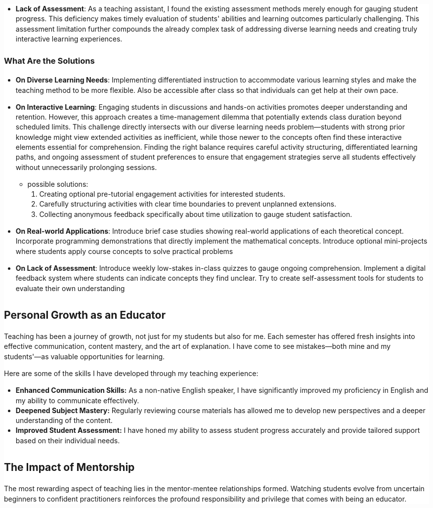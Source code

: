 - **Lack of Assessment**: As a teaching assistant, I found the existing assessment methods merely enough for gauging student progress. This deficiency makes timely evaluation of students' abilities and learning outcomes particularly challenging. This assessment limitation further compounds the already complex task of addressing diverse learning needs and creating truly interactive learning experiences.

### What Are the Solutions

- **On Diverse Learning Needs**: Implementing differentiated instruction to accommodate various learning styles and make the teaching method to be more flexible. Also be accessible after class so that individuals can get help at their own pace.

- **On Interactive Learning**: Engaging students in discussions and hands-on activities promotes deeper understanding and retention. However, this approach creates a time-management dilemma that potentially extends class duration beyond scheduled limits. This challenge directly intersects with our diverse learning needs problem—students with strong prior knowledge might view extended activities as inefficient, while those newer to the concepts often find these interactive elements essential for comprehension. Finding the right balance requires careful activity structuring, differentiated learning paths, and ongoing assessment of student preferences to ensure that engagement strategies serve all students effectively without unnecessarily prolonging sessions.
  - possible solutions:
    1) Creating optional pre-tutorial engagement activities for interested students.
    2) Carefully structuring activities with clear time boundaries to prevent unplanned extensions.
    3) Collecting anonymous feedback specifically about time utilization to gauge student satisfaction.

- **On Real-world Applications**: Introduce brief case studies showing real-world applications of each theoretical concept. Incorporate programming demonstrations that directly implement the mathematical concepts. Introduce optional mini-projects where students apply course concepts to solve practical problems

- **On Lack of Assessment**: Introduce weekly low-stakes in-class quizzes to gauge ongoing comprehension. Implement a digital feedback system where students can indicate concepts they find unclear. Try to create self-assessment tools for students to evaluate their own understanding

## Personal Growth as an Educator

Teaching has been a journey of growth, not just for my students but also for me. Each semester has offered fresh insights into effective communication, content mastery, and the art of explanation. I have come to see mistakes—both mine and my students'—as valuable opportunities for learning.

Here are some of the skills I have developed through my teaching experience:

- **Enhanced Communication Skills:** As a non-native English speaker, I have significantly improved my proficiency in English and my ability to communicate effectively.
- **Deepened Subject Mastery:** Regularly reviewing course materials has allowed me to develop new perspectives and a deeper understanding of the content.
- **Improved Student Assessment:** I have honed my ability to assess student progress accurately and provide tailored support based on their individual needs.

## The Impact of Mentorship

The most rewarding aspect of teaching lies in the mentor-mentee relationships formed. Watching students evolve from uncertain beginners to confident practitioners reinforces the profound responsibility and privilege that comes with being an educator.
